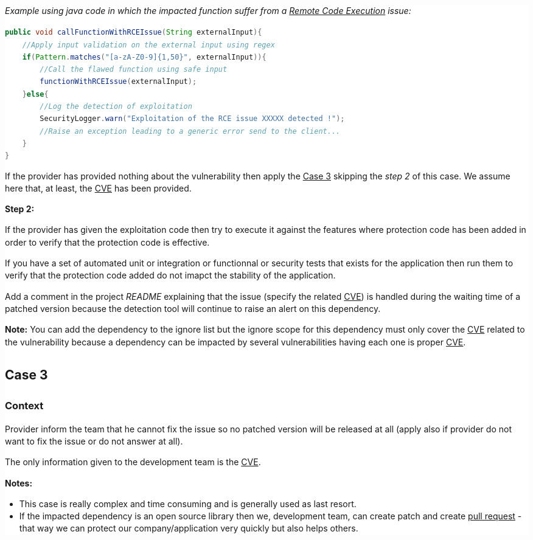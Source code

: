 *Example using java code in which the impacted function suffer from a [Remote Code Execution](https://www.netsparker.com/blog/web-security/remote-code-evaluation-execution/) issue:*

```java
public void callFunctionWithRCEIssue(String externalInput){
    //Apply input validation on the external input using regex
    if(Pattern.matches("[a-zA-Z0-9]{1,50}", externalInput)){
        //Call the flawed function using safe input
        functionWithRCEIssue(externalInput);
    }else{
        //Log the detection of exploitation
        SecurityLogger.warn("Exploitation of the RCE issue XXXXX detected !");
        //Raise an exception leading to a generic error send to the client...
    }
}
```

If the provider has provided nothing about the vulnerability then apply the [Case 3](#-case-3) skipping the *step 2* of this case. We assume here that, at least, the [CVE](https://en.wikipedia.org/wiki/Common_Vulnerabilities_and_Exposures) has been provided.

**Step 2:**

If the provider has given the exploitation code then try to execute it against the features where protection code has been added in order to verify that the protection code is effective.

If you have a set of automated unit or integration or functionnal or security tests that exists for the application then run them to verify that the protection code added do not imapct the stability of the application.

Add a comment in the project *README* explaining that the issue (specify the related [CVE](https://en.wikipedia.org/wiki/Common_Vulnerabilities_and_Exposures)) is handled during the waiting time of a patched version because the detection tool will continue to raise an alert on this dependency. 

**Note:** You can add the dependency to the ignore list but the ignore scope for this dependency must only cover the [CVE](https://en.wikipedia.org/wiki/Common_Vulnerabilities_and_Exposures) related to the vulnerability because a dependency can be impacted by several vulnerabilities having each one is proper [CVE](https://en.wikipedia.org/wiki/Common_Vulnerabilities_and_Exposures).

## Case 3

### Context

Provider inform the team that he cannot fix the issue so no patched version will be released at all (apply also if provider do not want to fix the issue or do not answer at all).

The only information given to the development team is the [CVE](https://en.wikipedia.org/wiki/Common_Vulnerabilities_and_Exposures).

**Notes:** 

* This case is really complex and time consuming and is generally used as last resort.
* If the impacted dependency is an open source library then we, development team, can create patch and create [pull request](https://help.github.com/en/articles/about-pull-requests) - that way we can protect our company/application very quickly but also helps others.
